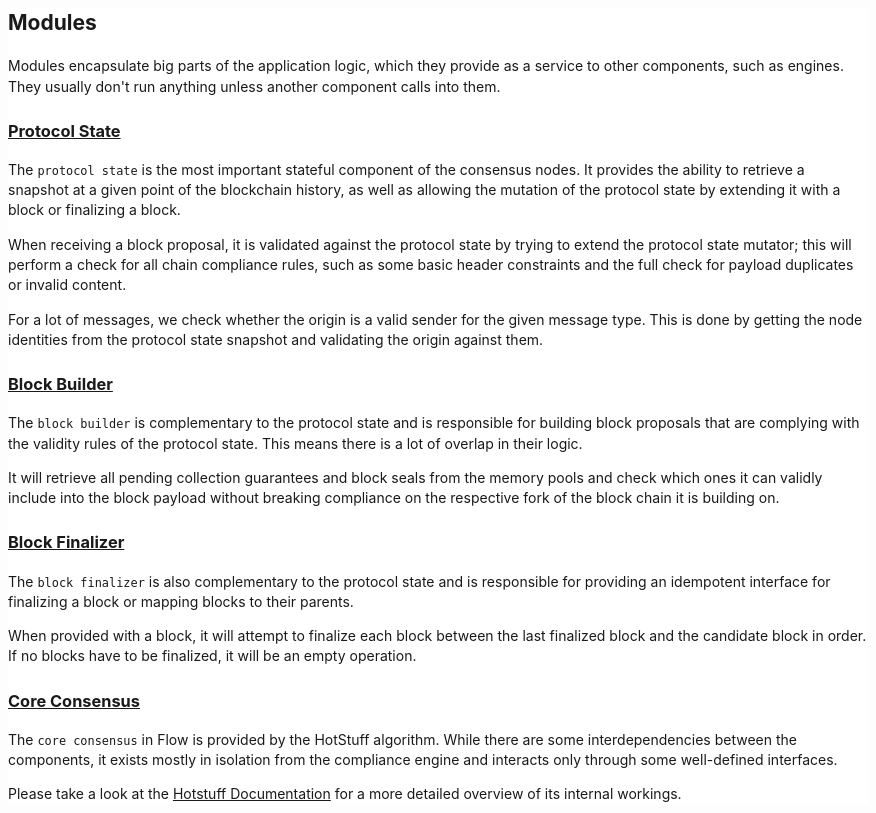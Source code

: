
## Modules

Modules encapsulate big parts of the application logic, which they provide as a service to other components, such as engines. They usually don't run anything unless another component calls into them.

### [Protocol State](../../state/protocol)

The `protocol state` is the most important stateful component of the consensus nodes. It provides the ability to retrieve a snapshot at a given point of the blockchain history, as well as allowing the mutation of the protocol state by extending it with a block or finalizing a block.

When receiving a block proposal, it is validated against the protocol state by trying to extend the protocol state mutator; this will perform a check for all chain compliance rules, such as some basic header constraints and the full check for payload duplicates or invalid content.

For a lot of messages, we check whether the origin is a valid sender for the given message type. This is done by getting the node identities from the protocol state snapshot and validating the origin against them.

### [Block Builder](../../module/builder/consensus)

The `block builder` is complementary to the protocol state and is responsible for building block proposals that are complying with the validity rules of the protocol state. This means there is a lot of overlap in their logic.

It will retrieve all pending collection guarantees and block seals from the memory pools and check which ones it can validly include into the block payload without breaking compliance on the respective fork of the block chain it is building on.

### [Block Finalizer](../../module/finalizer/consensus)

The `block finalizer` is also complementary to the protocol state and is responsible for providing an idempotent interface for finalizing a block or mapping blocks to their parents.

When provided with a block, it will attempt to finalize each block between the last finalized block and the candidate block in order. If no blocks have to be finalized, it will be an empty operation.

### [Core Consensus](../../consensus/hotstuff)

The `core consensus` in Flow is provided by the HotStuff algorithm. While there are some interdependencies between the components, it exists mostly in isolation from the compliance engine and interacts only through some well-defined interfaces.

Please take a look at the [Hotstuff Documentation](../../consensus/hotstuff/README.md) for a more detailed overview of its internal workings.
